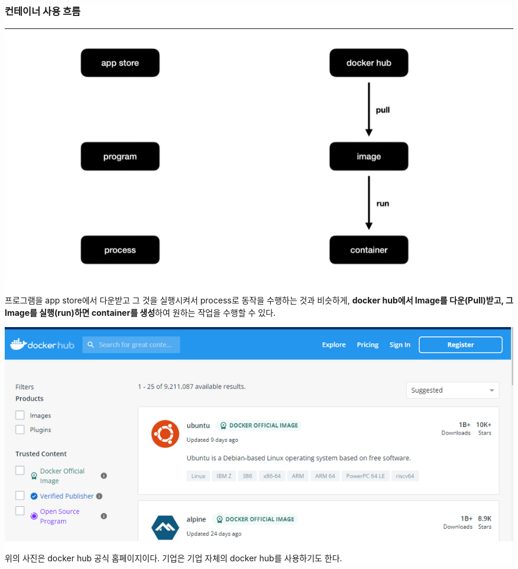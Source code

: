 ### 컨테이너 사용 흐름

---

<img src="./img/Untitled 7.png">

프로그램을 app store에서 다운받고 그 것을 실행시켜서 process로 동작을 수행하는 것과 비슷하게, **docker hub에서 Image를 다운(Pull)받고, 그 Image를 실행(run)하면 container를 생성**하여 원하는 작업을 수행할 수 있다.

<img src="./img/Untitled 8.png">

위의 사진은 docker hub 공식 홈페이지이다. 기업은 기업 자체의 docker hub를 사용하기도 한다.
